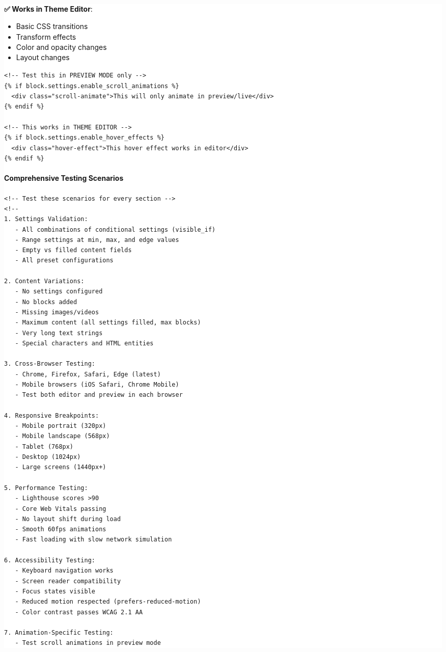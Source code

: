 **✅ Works in Theme Editor**:
- Basic CSS transitions
- Transform effects
- Color and opacity changes
- Layout changes

```liquid
<!-- Test this in PREVIEW MODE only -->
{% if block.settings.enable_scroll_animations %}
  <div class="scroll-animate">This will only animate in preview/live</div>
{% endif %}

<!-- This works in THEME EDITOR -->
{% if block.settings.enable_hover_effects %}
  <div class="hover-effect">This hover effect works in editor</div>
{% endif %}
```

#### **Comprehensive Testing Scenarios**

```liquid
<!-- Test these scenarios for every section -->
<!--
1. Settings Validation:
   - All combinations of conditional settings (visible_if)
   - Range settings at min, max, and edge values
   - Empty vs filled content fields
   - All preset configurations

2. Content Variations:
   - No settings configured
   - No blocks added
   - Missing images/videos
   - Maximum content (all settings filled, max blocks)
   - Very long text strings
   - Special characters and HTML entities

3. Cross-Browser Testing:
   - Chrome, Firefox, Safari, Edge (latest)
   - Mobile browsers (iOS Safari, Chrome Mobile)
   - Test both editor and preview in each browser

4. Responsive Breakpoints:
   - Mobile portrait (320px)
   - Mobile landscape (568px)
   - Tablet (768px)
   - Desktop (1024px)
   - Large screens (1440px+)

5. Performance Testing:
   - Lighthouse scores >90
   - Core Web Vitals passing
   - No layout shift during load
   - Smooth 60fps animations
   - Fast loading with slow network simulation

6. Accessibility Testing:
   - Keyboard navigation works
   - Screen reader compatibility
   - Focus states visible
   - Reduced motion respected (prefers-reduced-motion)
   - Color contrast passes WCAG 2.1 AA

7. Animation-Specific Testing:
   - Test scroll animations in preview mode
```